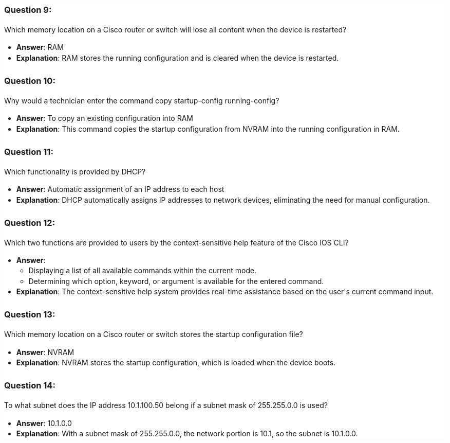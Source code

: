 ### Question 9:  
Which memory location on a Cisco router or switch will lose all content when the device is restarted?  
- **Answer**: RAM  
- **Explanation**: RAM stores the running configuration and is cleared when the device is restarted.

### Question 10:  
Why would a technician enter the command copy startup-config running-config?  
- **Answer**: To copy an existing configuration into RAM  
- **Explanation**: This command copies the startup configuration from NVRAM into the running configuration in RAM.

### Question 11:  
Which functionality is provided by DHCP?  
- **Answer**: Automatic assignment of an IP address to each host  
- **Explanation**: DHCP automatically assigns IP addresses to network devices, eliminating the need for manual configuration.

### Question 12:  
Which two functions are provided to users by the context-sensitive help feature of the Cisco IOS CLI?  
- **Answer**: 
  - Displaying a list of all available commands within the current mode.
  - Determining which option, keyword, or argument is available for the entered command.
- **Explanation**: The context-sensitive help system provides real-time assistance based on the user's current command input.

### Question 13:  
Which memory location on a Cisco router or switch stores the startup configuration file?  
- **Answer**: NVRAM  
- **Explanation**: NVRAM stores the startup configuration, which is loaded when the device boots.

### Question 14:  
To what subnet does the IP address 10.1.100.50 belong if a subnet mask of 255.255.0.0 is used?  
- **Answer**: 10.1.0.0  
- **Explanation**: With a subnet mask of 255.255.0.0, the network portion is 10.1, so the subnet is 10.1.0.0.

